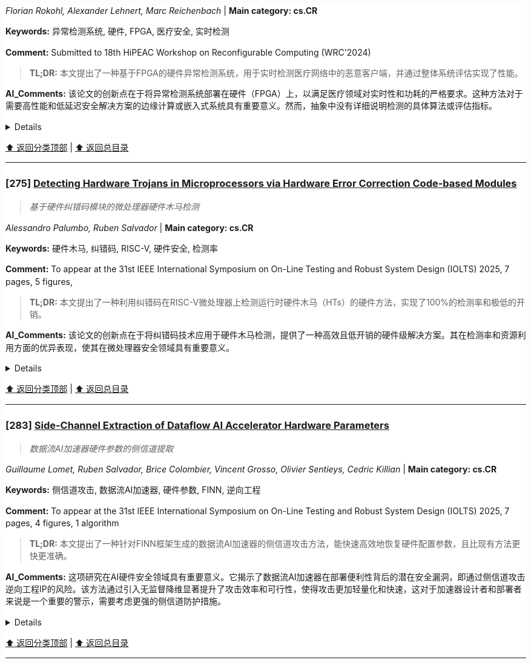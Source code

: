 *Florian Rokohl, Alexander Lehnert, Marc Reichenbach* | **Main category: cs.CR**

**Keywords:** 异常检测系统, 硬件, FPGA, 医疗安全, 实时检测

**Comment:** Submitted to 18th HiPEAC Workshop on Reconfigurable Computing
  (WRC'2024)

> **TL;DR:** 本文提出了一种基于FPGA的硬件异常检测系统，用于实时检测医疗网络中的恶意客户端，并通过整体系统评估实现了性能。

**AI_Comments:** 该论文的创新点在于将异常检测系统部署在硬件（FPGA）上，以满足医疗领域对实时性和功耗的严格要求。这种方法对于需要高性能和低延迟安全解决方案的边缘计算或嵌入式系统具有重要意义。然而，抽象中没有详细说明检测的具体算法或评估指标。

<details><summary>Details</summary></details>

[⬆️ 返回分类顶部](#cscr) | [⬆️ 返回总目录](#toc)

---

### [275] [Detecting Hardware Trojans in Microprocessors via Hardware Error Correction Code-based Modules](https://arxiv.org/abs/2506.15417)
> *基于硬件纠错码模块的微处理器硬件木马检测*

*Alessandro Palumbo, Ruben Salvador* | **Main category: cs.CR**

**Keywords:** 硬件木马, 纠错码, RISC-V, 硬件安全, 检测率

**Comment:** To appear at the 31st IEEE International Symposium on On-Line Testing
  and Robust System Design (IOLTS) 2025, 7 pages, 5 figures,

> **TL;DR:** 本文提出了一种利用纠错码在RISC-V微处理器上检测运行时硬件木马（HTs）的硬件方法，实现了100%的检测率和极低的开销。

**AI_Comments:** 该论文的创新点在于将纠错码技术应用于硬件木马检测，提供了一种高效且低开销的硬件级解决方案。其在检测率和资源利用方面的优异表现，使其在微处理器安全领域具有重要意义。

<details><summary>Details</summary></details>

[⬆️ 返回分类顶部](#cscr) | [⬆️ 返回总目录](#toc)

---

### [283] [Side-Channel Extraction of Dataflow AI Accelerator Hardware Parameters](https://arxiv.org/abs/2506.15432)
> *数据流AI加速器硬件参数的侧信道提取*

*Guillaume Lomet, Ruben Salvador, Brice Colombier, Vincent Grosso, Olivier Sentieys, Cedric Killian* | **Main category: cs.CR**

**Keywords:** 侧信道攻击, 数据流AI加速器, 硬件参数, FINN, 逆向工程

**Comment:** To appear at the 31st IEEE International Symposium on On-Line Testing
  and Robust System Design (IOLTS) 2025, 7 pages, 4 figures, 1 algorithm

> **TL;DR:** 本文提出了一种针对FINN框架生成的数据流AI加速器的侧信道攻击方法，能快速高效地恢复硬件配置参数，且比现有方法更快更准确。

**AI_Comments:** 这项研究在AI硬件安全领域具有重要意义。它揭示了数据流AI加速器在部署便利性背后的潜在安全漏洞，即通过侧信道攻击逆向工程IP的风险。该方法通过引入无监督降维显著提升了攻击效率和可行性，使得攻击更加轻量化和快速，这对于加速器设计者和部署者来说是一个重要的警示，需要考虑更强的侧信道防护措施。

<details><summary>Details</summary></details>

[⬆️ 返回分类顶部](#cscr) | [⬆️ 返回总目录](#toc)

---